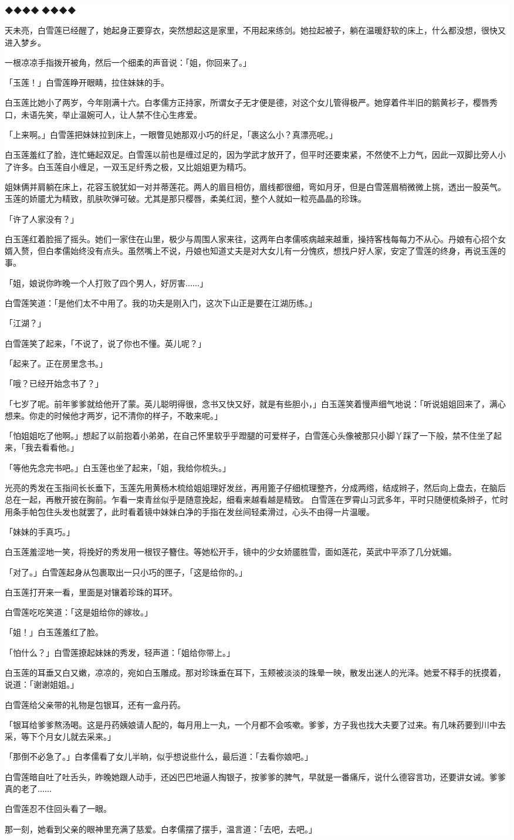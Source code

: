 ◆◆◆◆ ◆◆◆◆

天未亮，白雪莲已经醒了，她起身正要穿衣，突然想起这是家里，不用起来练剑。她拉起被子，躺在温暖舒软的床上，什么都没想，很快又进入梦乡。

一根凉凉手指拨开被角，然后一个细柔的声音说：「姐，你回来了。」

「玉莲！」白雪莲睁开眼睛，拉住妹妹的手。

白玉莲比她小了两岁，今年刚满十六。白孝儒方正持家，所谓女子无才便是德，对这个女儿管得极严。她穿着件半旧的鹅黄衫子，樱唇秀口，未语先笑，举止温婉可人，让人禁不住心生疼爱。

「上来啊。」白雪莲把妹妹拉到床上，一眼瞥见她那双小巧的纤足，「裹这么小？真漂亮呢。」

白玉莲羞红了脸，连忙蜷起双足。白雪莲以前也是缠过足的，因为学武才放开了，但平时还要束紧，不然使不上力气，因此一双脚比旁人小了许多。白玉莲自小缠足，一双玉足纤秀之极，又比姐姐更为精巧。

姐妹俩并肩躺在床上，花容玉貌犹如一对并蒂莲花。两人的眉目相仿，眉线都很细，弯如月牙，但是白雪莲眉梢微微上挑，透出一股英气。玉莲的娇靥尤为精致，肌肤吹弹可破。尤其是那只樱唇，柔美红润，整个人就如一粒亮晶晶的珍珠。

「许了人家没有？」

白玉莲红着脸摇了摇头。她们一家住在山里，极少与周围人家来往，这两年白孝儒咳病越来越重，操持客栈每每力不从心。丹娘有心招个女婿入赘，但白孝儒始终没有点头。虽然嘴上不说，丹娘也知道丈夫是对大女儿有一分愧疚，想找户好人家，安定了雪莲的终身，再说玉莲的事。

「姐，娘说你昨晚一个人打败了四个男人，好厉害……」

白雪莲笑道：「是他们太不中用了。我的功夫是刚入门，这次下山正是要在江湖历练。」

「江湖？」

白雪莲笑了起来，「不说了，说了你也不懂。英儿呢？」

「起来了。正在房里念书。」

「哦？已经开始念书了？」

「七岁了呢。前年爹爹就给他开了蒙。英儿聪明得很，念书又快又好，就是有些胆小，」白玉莲笑着慢声细气地说：「听说姐姐回来了，满心想来。你走的时候他才两岁，记不清你的样子，不敢来呢。」

「怕姐姐吃了他啊。」想起了以前抱着小弟弟，在自己怀里软乎乎蹬腿的可爱样子，白雪莲心头像被那只小脚丫踩了一下般，禁不住坐了起来，「我去看看他。」

「等他先念完书吧。」白玉莲也坐了起来，「姐，我给你梳头。」

光亮的秀发在玉指间长长垂下，玉莲先用黄杨木梳给姐姐理好发丝，再用篦子仔细梳理整齐，分成两绺，结成辫子，然后向上盘去，在脑后总在一起，再散开披在胸前。乍看一束青丝似乎是随意挽起，细看来越看越是精致。 白雪莲在罗霄山习武多年，平时只随便梳条辫子，忙时用条手帕包住头发也就罢了，此时看着镜中妹妹白净的手指在发丝间轻柔滑过，心头不由得一片温暖。

「妹妹的手真巧。」

白玉莲羞涩地一笑，将挽好的秀发用一根钗子簪住。等她松开手，镜中的少女娇靥胜雪，面如莲花，英武中平添了几分妩媚。

「对了。」白雪莲起身从包裹取出一只小巧的匣子，「这是给你的。」

白玉莲打开来一看，里面是对镶着珍珠的耳环。

白雪莲吃吃笑道：「这是姐给你的嫁妆。」

「姐！」白玉莲羞红了脸。

「怕什么？」白雪莲撩起妹妹的秀发，轻声道：「姐给你带上。」

白玉莲的耳垂又白又嫩，凉凉的，宛如白玉雕成。那对珍珠垂在耳下，玉颊被淡淡的珠晕一映，散发出迷人的光泽。她爱不释手的抚摸着，说道：「谢谢姐姐。」

白雪莲给父亲带的礼物是包银耳，还有一盒丹药。

「银耳给爹爹熬汤喝。这是丹药姨娘请人配的，每月用上一丸，一个月都不会咳嗽。爹爹，方子我也找大夫要了过来。有几味药要到川中去采，等下个月女儿就去采来。」

「那倒不必急了。」白孝儒看了女儿半晌，似乎想说些什么，最后道：「去看你娘吧。」

白雪莲暗自吐了吐舌头，昨晚她跟人动手，还凶巴巴地逼人掏银子，按爹爹的脾气，早就是一番痛斥，说什么德容言功，还要讲女诫。爹爹真的老了……

白雪莲忍不住回头看了一眼。

那一刻，她看到父亲的眼神里充满了慈爱。白孝儒摆了摆手，温言道：「去吧，去吧。」

